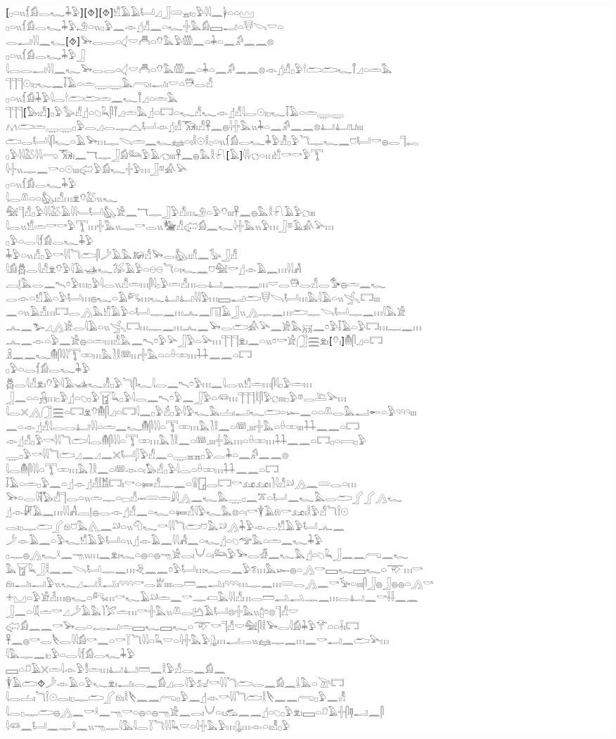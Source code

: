 [𓊪𓏏𓏭𓆴𓀁𓂋𓆑𓇓𓅱][⯑][⯑]𓀹𓄿𓄿𓂡𓈎𓃀𓄲𓈇𓏤𓊪𓅱𓇋𓇋𓈖𓋀𓏏𓏏𓈉<br>
𓊪𓏏𓏭𓆴𓀁𓂋𓆑𓇓𓅱𓄂𓏏𓏭𓊪𓅱𓈖𓁹𓊨𓀭𓈖𓏏𓆑𓏶𓅓𓀁𓈙𓂝𓏏𓄮𓌪𓎟𓏏<br>
𓂋𓂝𓇋𓇋𓈖𓆑[⯑]𓅨𓂋𓂋𓏏𓋑𓎟𓄫𓏏𓄣𓅓𓅱𓏃𓈖𓏏𓇓𓏏𓈖𓀔𓈖𓈖𓊖<br>
𓊪𓏏𓏭𓆴𓀁𓂋𓆑𓇓𓅱𓃀<br>
𓇋𓂋𓂋𓂝𓇋𓇋𓈖𓆑𓅨𓂋𓂋𓏏𓋑𓎟𓄫𓏏𓄣𓅓𓏃𓈖𓏏𓇓𓏏𓈖𓀔𓈖𓈖𓊖𓁹𓊨𓀭𓊪𓅱𓎗𓂧𓂧𓆑𓋾𓈎𓏏𓏛𓅓<br>
𓊹𓊹𓊹𓇳𓏤𓊪𓆑𓈖𓄥𓄿𓏏𓏛𓇾𓇾𓅓𓂺𓏤𓂝𓏤𓎟𓏏𓇥𓂋𓀭<br>
𓊪𓏏𓏭𓆴𓀁𓇓𓅱𓇋𓂋𓎗𓂧𓂧𓏛𓈖𓆑𓋾𓈎𓏏𓏛𓅓<br>
𓊹𓊹𓊹[𓅃𓏤𓀭]𓊪𓅱𓅭𓀭𓊨𓏏𓆇𓆗𓋴𓋾𓈎𓏛𓅓𓊨𓏏𓉐𓏏𓆑𓀭𓆑𓁹𓊨𓀭𓇋𓂋𓇳𓏤𓊪𓆑𓄥𓄿𓏏𓏛𓇾𓇾<br>
𓐒𓂧𓏛𓇾𓇾𓊪𓅱𓂋𓈎𓂋𓊃𓈏𓂡𓁹𓊨𓀭𓃝𓏤𓀭𓋹𓈖𓐍𓇋𓏶𓅓𓏭𓇓𓏏𓈖𓀔𓈖𓈖𓊖𓂞𓂞𓂓𓏤𓏤𓏤<br>
𓂧𓂋𓂡𓇋𓋴𓆑𓏏𓄿𓅨𓏥𓊃𓌫𓏛𓈖𓆑𓈐𓏏𓏤𓎛𓇳𓎛𓊪𓏏𓏭𓆴𓀁𓂋𓆑𓇓𓅱𓁚𓊪𓅱𓆓𓊃𓆑𓈖𓈞𓂡𓎡𓐍𓂋𓊹𓉻<br>
𓊪𓅱𓇋𓇋𓅷𓇋𓇋𓂺𓃝𓏤𓈖𓄓𓊃𓃀𓀁𓃛𓅱𓄿𓐏𓏤𓏤𓏤𓋹𓈖𓐍𓅓𓎛𓍯[𓄿]𓇋𓇋𓐏𓏏𓏥𓀹𓎡𓎡𓅱𓇰<br>
𓇋𓏶𓏭𓊃𓈖𓎡𓏏𓇳𓏤𓏤𓏤𓅾𓅱𓀁𓆑𓏶𓅱𓏥𓃀𓎼𓀉𓅪<br>
𓊪𓏏𓏭𓆴𓀁𓂋𓆑𓇓𓅱<br>
𓇋𓂋𓌨𓏏𓏏𓅽𓏤𓀭𓏥𓁷𓄣𓅷𓏭𓆑<br>
𓅕𓊹𓀭𓊪𓅱𓇋𓇋𓅷𓄿𓇋𓇋𓄑𓂡𓅽𓀀𓈖𓄓𓊃𓃀𓅱𓀭𓏥𓄂𓏏𓅱𓄣𓏤𓏤𓏤𓋹𓈖𓐍𓅓𓎛𓍯𓄿𓅱𓐎𓏤𓏤𓏤<br>
𓇋𓂋𓏭𓀸𓏛𓎡𓎡𓅱𓇰𓏥𓏶𓅓𓏭𓊃𓎡𓂋𓏭𓅋𓀭𓅾𓀁𓈖𓆑𓇋𓏶𓅓𓏭𓅱𓏥𓃀𓎼𓄿𓀉𓅪𓏥<br>
𓊪𓅱𓏏𓂋𓇋𓆴𓀁𓂋𓆑𓇓𓅱<br>
𓇓𓅱𓏏𓏭𓀭𓊪𓅱𓎡𓇋𓇋𓆓𓂧𓋴𓌳𓄿𓅓𓃖𓀭𓅨𓂋𓅽𓏤𓀭𓈖𓅭𓃀𓀭<br>
𓇋𓀁𓆣𓂋𓇋𓀭𓁷𓄣𓅱𓇋𓄿𓊛𓆑𓅮𓄿𓅱𓏏𓇷𓇷𓆓𓏏𓏤𓆑𓈖𓈞𓅕𓎡𓊨𓁹𓄿𓈖𓏥𓇋𓇋𓀻<br>
𓐙𓊤𓅓𓂋𓈖𓍇𓏌𓅱𓏥𓊪𓅱𓇋𓂋𓏭𓀯𓏛𓏥𓋴𓇋𓊪𓅱𓏛𓀭𓏥𓂋𓂞𓈖𓊃𓈖𓏥𓎟𓂋𓇥𓂋𓀭𓂋𓅜𓐍𓏛𓈖𓆑<br>
𓂋𓁹𓏏𓀸𓄿𓏏𓅱𓂡𓏥𓐍𓆑𓏏𓄿𓀐𓏥𓆑𓂞𓂞𓇋𓇋𓅱𓏥𓈙𓂝𓂧𓄮𓌪𓂡𓏥𓅓𓇋𓄿𓏏𓏭𓂿𓉐𓏤𓏤𓏤<br>
𓈖𓏏𓏭𓄿𓀭𓏥𓉐𓂋𓂻𓅓𓀹𓄿𓅱𓏏𓂡𓊃𓈖𓏥𓂜𓈖𓉔𓄿𓃀𓏭𓂻𓊃𓈖𓏥𓂧𓊃𓌪𓂡𓊃𓈖𓏥𓇋𓅓𓀀<br>
𓂜𓈖𓅧𓈎𓂻𓀀𓂋𓇋𓄿𓏏𓏭𓂿𓉐𓏥𓊃𓈖𓏥𓂜𓈖𓅨𓂋𓂧𓀉𓅪𓈖𓀀𓅓𓄚𓈖𓏌𓅱𓄥𓄿𓏏𓅱𓉐𓏥𓊃𓈖𓏥<br>
𓂜𓈖𓁹𓏏𓅱𓈖𓀀𓐍𓏏𓏛𓏥𓀭𓅓𓈖𓍇𓏌𓅱𓅪𓃀𓅱𓏏𓅪𓏥𓊹𓊹𓊹𓁷𓏤𓈖𓏏𓏭𓏌𓎡𓀀𓃂𓈗𓁷𓏤[𓄣𓏤]𓄟𓋴𓈎𓏏𓉐<br>
𓏎𓈖𓈖𓆑𓄟𓋴𓇋𓇋𓇰𓏒𓏥𓅓𓍘𓎛𓋦𓏥𓏶𓅓𓏏𓏏𓏐𓏒𓏥𓇒𓈖𓈖𓏏𓉐<br>
𓊪𓅱𓏏𓂋𓆴𓀁𓂋𓆑𓇓𓅱<br>
𓆣𓂋𓇋𓀭𓁷𓏤𓄣𓅱𓇋𓄿𓊛𓆑𓁚𓊪𓅱𓆓𓋴𓆑𓇋𓂋𓈖𓍇𓏌𓅱𓏥𓈖𓇋𓂋𓏭𓀸𓏛𓏥𓋴𓇋𓊪𓅱𓏛𓏥<br>
𓃀𓈖𓏏𓏏𓃻𓏥𓊪𓅱𓊨𓏏𓆇𓊪𓅱𓉠𓆗𓊪𓅱𓇋𓂋𓈖𓍇𓏌𓅱𓈖𓃀𓅱𓏏𓆛𓏥𓊹𓊹𓊹𓎛𓋴𓅱𓐎𓏤𓏤𓏤𓊪𓅱𓎼𓂋𓍅𓅪𓏥<br>
𓇋𓂋𓏴𓂻𓃂𓈗𓏏𓉐𓁷𓄣𓄟𓋴𓈎𓏏𓉐𓇋𓈖𓊪𓅱𓁢𓊪𓅱𓇋𓅱𓆑𓅓𓐟𓏤𓂝𓆑𓂧𓏏𓆱𓈖𓏏𓏏𓌨𓂋𓅓𓂝𓄡𓏏𓅱𓄹𓄹𓄹𓏤𓏤𓏤<br>
𓈖𓏏𓁹𓊨𓀭𓇋𓂋𓂋𓂞𓇋𓇋𓏏𓏛𓈖𓆑𓄟𓋴𓇋𓇋𓏏𓇰𓏒𓏥𓅓𓍘𓎛𓈖𓏏𓋦𓈒𓏤𓏤𓏤𓏶𓅓𓏏𓏐𓏒𓏤𓏤𓏤𓇒𓈖𓈖𓏏𓉐<br>
𓁹𓊨𓀭𓊪𓅱𓎡𓇋𓇋𓆓𓂧𓇋𓂋𓄟𓋴𓇋𓇋𓏏𓇰𓏒𓏥𓅓𓍘𓎛𓈖𓏏𓋦𓈒𓏤𓏤𓏤𓏶𓅓𓏥𓏏𓏐𓏒𓏥𓇒𓈖𓈖𓏏𓉐𓊪𓏏𓇯𓊪𓅱<br>
𓇾𓊪𓅱𓎡𓇋𓇋𓆓𓂧𓈎𓈖𓈎𓈖𓏴𓂡𓆄𓅱𓀭𓈖𓏏𓇾𓈇𓈇𓊪𓅱𓐛𓇓𓏏𓈖𓀔𓈖𓈖𓊖<br>
𓇋𓂋𓄟𓋴𓇋𓇋𓏏𓇰𓏒𓏥𓅓𓍘𓎛𓈖𓏏𓋦𓁹𓏏𓏤𓅃𓀭𓊪𓅱𓇋𓂋𓏏𓏐𓏒𓏥𓇒𓈖𓈖𓏏𓉐<br>
𓄥𓄿𓏏𓏛𓊪𓅱𓈖𓏏𓊨𓁹𓊨𓀭𓀨𓉐𓏤𓎡𓏏𓍃𓀭𓊃𓈖𓏏𓍰𓉗𓂋𓉐𓎡𓃭𓃭𓏤𓍘𓇋𓀭𓄖𓂻𓈖𓄲𓂋𓏏𓏥<br>
𓅨𓏏𓂋𓇋𓌟𓅃𓀭𓊹𓂋𓏏𓏭𓏛𓊃𓏏𓊌𓀭𓋭𓄲𓏛𓇍𓇋𓂻𓈖𓆑𓅓𓇾𓊪𓈖𓎁𓏏𓂡𓈖𓆑𓅓𓂋𓂧𓂾𓂾𓂻𓆑<br>
𓊨𓁹𓏞𓄿𓈖𓏥𓇋𓇋𓀻𓐙𓊤𓐍𓂋𓁹𓊨𓀭𓈖𓏏𓆑𓏏𓍃𓀭𓇋𓅱𓆑𓅓𓊖𓏏𓏤𓎡𓇉𓄿𓁶𓎡𓃭𓏤𓎛𓅱𓀭𓆓𓌉𓇳<br>
𓂋𓏤𓊪𓊃𓂧𓂾𓁶𓈞𓅓𓂽𓈖𓄖𓏏𓏭𓄇𓆑𓎡𓇋𓇋𓆓𓂧𓈞𓅓𓄖𓂻𓇓𓅱𓁹𓂋𓀸𓄿𓅱𓂡𓂜𓈖<br>
𓌳𓁹𓄿𓈖𓏏𓅱𓆑𓀸𓄿𓅱𓂡𓏏𓏭𓊨𓁹𓄿𓈖𓇋𓇋𓀻𓈖𓏏𓆑𓊨𓏏𓆇𓅠𓅓𓏏𓏛𓈖𓆑𓇓𓅱<br>
𓊪𓊃𓐍𓂻𓆑𓍲𓈖𓁸𓏭𓏥𓈖𓁷𓏤𓆑𓏏𓐍𓏏𓐍𓁸𓀀𓂋𓏤𓄋𓏏𓏤𓃛𓅱𓅨𓂋𓁑𓈖𓆑𓅓𓊨𓏏𓆇𓆗𓃀𓈖𓈖𓂺𓈖𓆑<br>
𓅓𓉠𓆗𓃀𓎛𓈖𓈖𓌪𓂡𓊃𓈖𓏥𓂙𓈖𓈖𓏌𓅱𓂡𓏥𓆑𓂋𓈖𓅱𓆂𓏥𓅓𓆱𓐍𓏏𓂻𓎡𓈙𓆑𓈙𓆑𓏏𓄅𓏥𓎡<br>
𓁶𓏤𓂝𓏤𓂝𓅱𓏭𓆑𓈎𓂝𓎛𓂢𓏤𓄹𓄹𓄹𓎡𓂋𓁨𓏤𓏤𓏤𓏤𓂋𓏠𓈖𓂢𓏤𓄹𓄹𓄹𓏥𓊃𓈖𓏥𓄲𓂋𓂻𓈖𓎡𓅚𓏏𓏤𓏤𓏤𓋴𓃀𓐍𓃀𓐍𓐍𓏏𓂻𓎡<br>
𓇬𓈋𓏏𓅱𓀀𓁐𓏥𓐍𓆑𓏏𓀐𓏥𓎡𓆑𓄿𓄖𓏛𓈖𓎡𓊃𓋷𓅓𓇋𓇋𓀭𓏥𓂋𓏠𓂢𓂢𓊃𓈖𓏥𓂋𓂞𓈖𓎡𓌢𓌢𓈖𓈖<br>
𓃀𓈖𓏏𓇋𓇜𓏛𓎡𓈎𓌳𓄿𓅓𓌙𓅯𓏛𓏥𓎡𓏶𓅓𓏭𓌨𓂋𓂚𓄿𓂡𓊖𓏶𓅓𓏭𓉺𓏌𓊖𓊹𓀭𓎟<br>
𓅾𓀁𓈖𓈖𓎡𓅨𓂋𓏏𓉻𓂝𓏛𓈙𓆑𓈙𓆑𓏏𓄅𓎡𓊹𓀭𓎟𓅕𓋴𓎛𓅨𓂋𓇋𓀁𓇓𓅱𓄝𓏏𓏏𓌢𓏤𓉐<br>
𓋹𓈖𓐍𓎡𓂋𓌸𓂋𓇋𓇋𓀁𓎡𓈖𓏏𓎡𓇅𓆓𓇋𓇋𓏏𓆗𓎟𓏏𓇋𓏶𓅓𓅱𓊮𓏥𓂝𓂋𓏭𓈐𓊃𓈖𓏥𓈖𓎡𓂝𓈖𓂧𓅪𓏥<br>
𓇋𓅓𓊃𓈖𓏤𓊪𓅱𓏏𓂋𓇋𓆴𓀁𓂋𓆑𓇓𓅱<br>
𓈙𓏏𓍔𓄿𓏴𓏛𓇋𓁹𓅱𓀾𓏛𓏥𓂞𓂞𓏠𓈖𓎛𓅱𓀭𓂋𓈖𓀁𓈖<br>
𓇉𓄿𓂧⯑𓌳𓁹𓄿𓏏𓅱𓆑𓁷𓏤𓂝𓏤𓂋𓈖𓀁𓈎𓂋𓇋𓅱𓃫𓎡𓇋𓇋𓆓𓂧𓂋𓈖𓀁𓈖𓌰𓅓𓏏𓌩𓉐<br>
𓇋𓂋𓐟𓏤𓆓𓌉𓇳𓂋𓏤𓊪𓊃𓂧𓂾𓁶𓏤𓎛𓌸𓈖𓈖𓂺𓊪𓅱𓈖𓊨𓁹𓎡𓇋𓇋𓆓𓂧𓎛𓌸𓈖𓈖𓂺𓊪𓅱𓈖𓁚<br>
𓇋𓂋𓊪𓊃𓂧𓐍𓂻𓈖𓎡𓍲𓈖𓁸𓎡𓏏𓐍𓏏𓐍𓁸𓀀𓈖𓂋𓏤𓄋𓏏𓏤𓃹𓈖𓈖𓊨𓏏𓆇𓊪𓅱𓁷𓏤𓈙𓏏𓍔𓄿𓏶𓋴𓊢𓂝𓈖𓋴<br>
𓇋𓆛𓈖𓂡𓈖𓊃𓍲𓈖𓏭𓁸𓊃𓇋𓅓𓇋𓂋𓇅𓆓𓇋𓇋𓆗𓎟𓏏𓇋𓏶𓅓𓅱𓏥𓊮𓏥𓁹𓏏𓏤𓁚𓊪𓅱<br>
